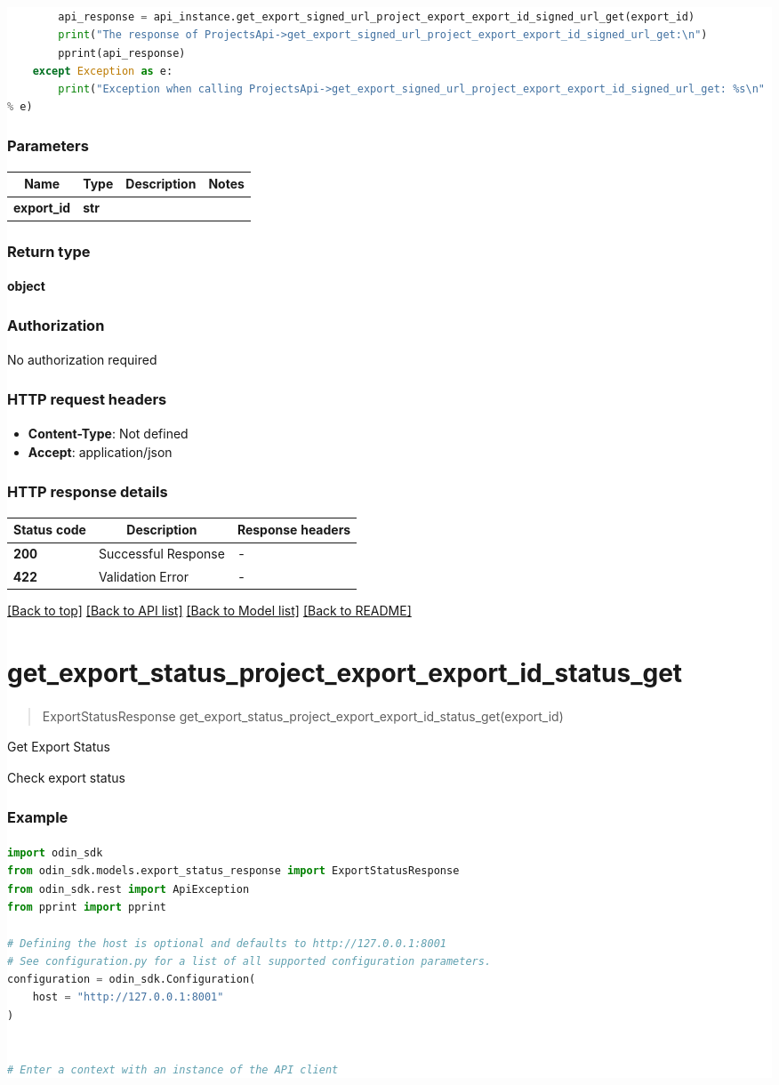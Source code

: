 ```python
        api_response = api_instance.get_export_signed_url_project_export_export_id_signed_url_get(export_id)
        print("The response of ProjectsApi->get_export_signed_url_project_export_export_id_signed_url_get:\n")
        pprint(api_response)
    except Exception as e:
        print("Exception when calling ProjectsApi->get_export_signed_url_project_export_export_id_signed_url_get: %s\n" % e)
```



### Parameters


Name | Type | Description  | Notes
------------- | ------------- | ------------- | -------------
 **export_id** | **str**|  | 

### Return type

**object**

### Authorization

No authorization required

### HTTP request headers

 - **Content-Type**: Not defined
 - **Accept**: application/json

### HTTP response details

| Status code | Description | Response headers |
|-------------|-------------|------------------|
**200** | Successful Response |  -  |
**422** | Validation Error |  -  |

[[Back to top]](#) [[Back to API list]](../README.md#documentation-for-api-endpoints) [[Back to Model list]](../README.md#documentation-for-models) [[Back to README]](../README.md)

# **get_export_status_project_export_export_id_status_get**
> ExportStatusResponse get_export_status_project_export_export_id_status_get(export_id)

Get Export Status

Check export status

### Example


```python
import odin_sdk
from odin_sdk.models.export_status_response import ExportStatusResponse
from odin_sdk.rest import ApiException
from pprint import pprint

# Defining the host is optional and defaults to http://127.0.0.1:8001
# See configuration.py for a list of all supported configuration parameters.
configuration = odin_sdk.Configuration(
    host = "http://127.0.0.1:8001"
)


# Enter a context with an instance of the API client
```